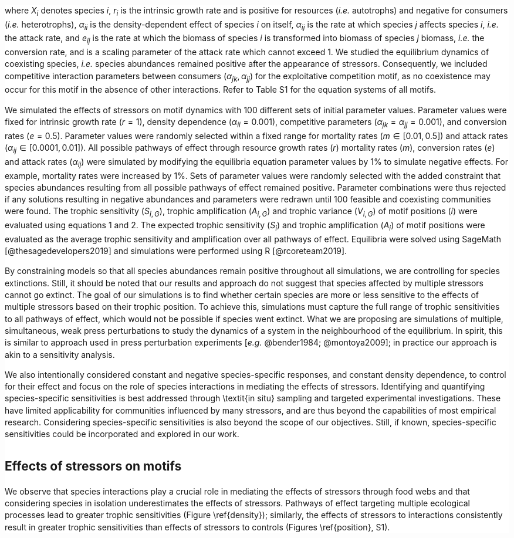 where $X_i$ denotes species $i$, $r_i$ is the intrinsic growth rate and is positive for resources (*i.e.* autotrophs) and negative for consumers (*i.e.* heterotrophs), $\alpha_{ii}$ is the density-dependent effect of species $i$ on itself, $\alpha_{ij}$ is the rate at which species $j$ affects species $i$, *i.e.* the attack rate, and $e_{ij}$ is the rate at which the biomass of species $i$ is transformed into biomass of species $j$ biomass, *i.e.* the conversion rate, and is a scaling parameter of the attack rate which cannot exceed 1. We studied the equilibrium dynamics of coexisting species, *i.e.* species abundances remained positive after the appearance of stressors. Consequently, we included competitive interaction parameters between consumers ($\alpha_{jk}, \alpha_{jj}$) for the exploitative competition motif, as no coexistence may occur for this motif in the absence of other interactions. Refer to Table S1 for the equation systems of all motifs.

We simulated the effects of stressors on motif dynamics with 100 different sets of initial parameter values. Parameter values were fixed for intrinsic growth rate ($r = 1$),  density dependence ($\alpha_{ii} = 0.001$), competitive parameters ($\alpha_{jk} = \alpha_{jj} = 0.001$), and conversion rates ($e = 0.5$). Parameter values were randomly selected within a fixed range for mortality rates ($m \in [0.01, 0.5]$) and attack rates ($\alpha_{ij} \in [0.0001, 0.01]$). All possible pathways of effect through resource growth rates ($r$) mortality rates ($m$), conversion rates ($e$) and attack rates ($\alpha_{ij}$) were simulated by modifying the equilibria equation parameter values by 1% to simulate negative effects. For example, mortality rates were increased by 1%. Sets of parameter values were randomly selected with the added constraint that species abundances resulting from all possible pathways of effect remained positive. Parameter combinations were thus rejected if any solutions resulting in negative abundances and parameters were redrawn until 100 feasible and coexisting communities were found. The trophic sensitivity ($S_{i, G}$), trophic amplification ($A_{i,G}$) and trophic variance ($V_{i,G}$) of motif positions ($i$) were evaluated using equations 1 and 2. The expected trophic sensitivity ($S_i$) and trophic amplification ($A_i$) of motif positions were evaluated as the average trophic sensitivity and amplification over all pathways of effect. Equilibria were solved using SageMath [@thesagedevelopers2019] and simulations were performed using R [@rcoreteam2019].

By constraining models so that all species abundances remain positive throughout all simulations, we are controlling for species extinctions. Still, it should be noted that our results and approach do not suggest that species affected by multiple stressors cannot go extinct. The goal of our simulations is to find whether certain species are more or less sensitive to the effects of multiple stressors based on their trophic position. To achieve this, simulations must capture the full range of trophic sensitivities to all pathways of effect, which would not be possible if species went extinct. What we are proposing are simulations of multiple, simultaneous, weak press perturbations to study the dynamics of a system in the neighbourhood of the equilibrium. In spirit, this is similar to approach used in press perturbation experiments [*e.g.* @bender1984; @montoya2009]; in practice our approach is akin to a sensitivity analysis.

We also intentionally considered constant and negative species-specific responses, and constant density dependence, to control for their effect and focus on the role of species interactions in mediating the effects of stressors. Identifying and quantifying species-specific sensitivities is best addressed through \textit{in situ} sampling and targeted experimental investigations. These have limited applicability for communities influenced by many stressors, and are thus beyond the capabilities of most empirical research. Considering species-specific sensitivities is also beyond the scope of our objectives. Still, if known, species-specific sensitivities could be incorporated and explored in our work.


## Effects of stressors on motifs

We observe that species interactions play a crucial role in mediating the effects of stressors through food webs and that considering species in isolation underestimates the effects of stressors. Pathways of effect targeting multiple ecological processes lead to greater trophic sensitivities (Figure \ref{density}); similarly, the effects of stressors to interactions consistently result in greater trophic sensitivities than effects of stressors to controls (Figures \ref{position}, S1).
